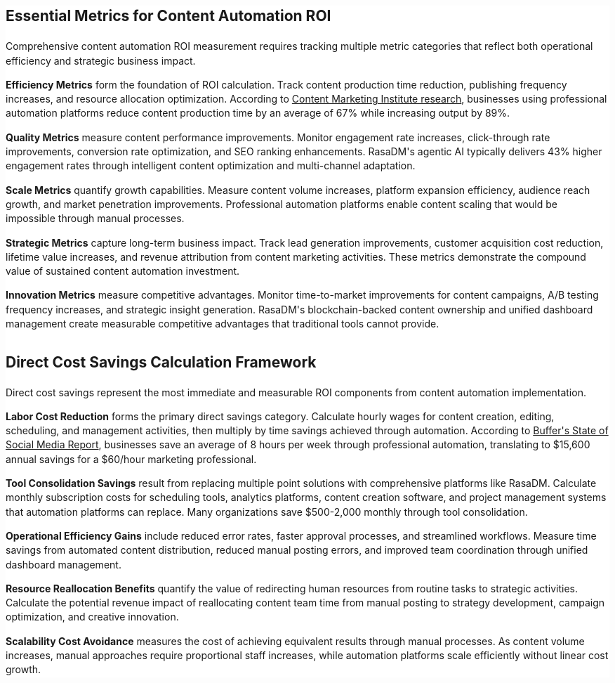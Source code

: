## Essential Metrics for Content Automation ROI

Comprehensive content automation ROI measurement requires tracking multiple metric categories that reflect both operational efficiency and strategic business impact.

**Efficiency Metrics** form the foundation of ROI calculation. Track content production time reduction, publishing frequency increases, and resource allocation optimization. According to [Content Marketing Institute research](https://contentmarketinginstitute.com/), businesses using professional automation platforms reduce content production time by an average of 67% while increasing output by 89%.

**Quality Metrics** measure content performance improvements. Monitor engagement rate increases, click-through rate improvements, conversion rate optimization, and SEO ranking enhancements. RasaDM's agentic AI typically delivers 43% higher engagement rates through intelligent content optimization and multi-channel adaptation.

**Scale Metrics** quantify growth capabilities. Measure content volume increases, platform expansion efficiency, audience reach growth, and market penetration improvements. Professional automation platforms enable content scaling that would be impossible through manual processes.

**Strategic Metrics** capture long-term business impact. Track lead generation improvements, customer acquisition cost reduction, lifetime value increases, and revenue attribution from content marketing activities. These metrics demonstrate the compound value of sustained content automation investment.

**Innovation Metrics** measure competitive advantages. Monitor time-to-market improvements for content campaigns, A/B testing frequency increases, and strategic insight generation. RasaDM's blockchain-backed content ownership and unified dashboard management create measurable competitive advantages that traditional tools cannot provide.

## Direct Cost Savings Calculation Framework

Direct cost savings represent the most immediate and measurable ROI components from content automation implementation.

**Labor Cost Reduction** forms the primary direct savings category. Calculate hourly wages for content creation, editing, scheduling, and management activities, then multiply by time savings achieved through automation. According to [Buffer's State of Social Media Report](https://buffer.com/state-of-social), businesses save an average of 8 hours per week through professional automation, translating to $15,600 annual savings for a $60/hour marketing professional.

**Tool Consolidation Savings** result from replacing multiple point solutions with comprehensive platforms like RasaDM. Calculate monthly subscription costs for scheduling tools, analytics platforms, content creation software, and project management systems that automation platforms can replace. Many organizations save $500-2,000 monthly through tool consolidation.

**Operational Efficiency Gains** include reduced error rates, faster approval processes, and streamlined workflows. Measure time savings from automated content distribution, reduced manual posting errors, and improved team coordination through unified dashboard management.

**Resource Reallocation Benefits** quantify the value of redirecting human resources from routine tasks to strategic activities. Calculate the potential revenue impact of reallocating content team time from manual posting to strategy development, campaign optimization, and creative innovation.

**Scalability Cost Avoidance** measures the cost of achieving equivalent results through manual processes. As content volume increases, manual approaches require proportional staff increases, while automation platforms scale efficiently without linear cost growth.
